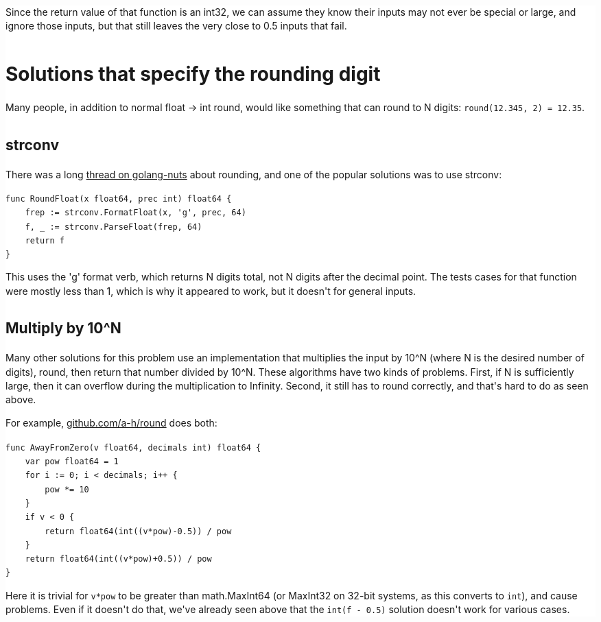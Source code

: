 Since the return value of that function is an int32, we can assume they know their inputs may not ever be special or large, and ignore those inputs, but that still leaves the very close to 0.5 inputs that fail.

# Solutions that specify the rounding digit

Many people, in addition to normal float -> int round, would like something that can round to N digits: `round(12.345, 2) = 12.35`.

## strconv

There was a long [thread on golang-nuts](https://groups.google.com/forum/#!topic/golang-nuts/ITZV08gAugI/discussion) about rounding, and one of the popular solutions was to use strconv:

```
func RoundFloat(x float64, prec int) float64 {
	frep := strconv.FormatFloat(x, 'g', prec, 64)
	f, _ := strconv.ParseFloat(frep, 64)
	return f
}
```

This uses the 'g' format verb, which returns N digits total, not N digits after the decimal point. The tests cases for that function were mostly less than 1, which is why it appeared to work, but it doesn't for general inputs.

## Multiply by 10^N

Many other solutions for this problem use an implementation that multiplies the input by 10^N (where N is the desired number of digits), round, then return that number divided by 10^N. These algorithms have two kinds of problems. First, if N is sufficiently large, then it can overflow during the multiplication to Infinity. Second, it still has to round correctly, and that's hard to do as seen above.

For example, [github.com/a-h/round](https://github.com/a-h/round/blob/29d6cc75ad82cb7aee00b8789582c88ddb229e2a/awayfromzero.go) does both:

```
func AwayFromZero(v float64, decimals int) float64 {
	var pow float64 = 1
	for i := 0; i < decimals; i++ {
		pow *= 10
	}
	if v < 0 {
		return float64(int((v*pow)-0.5)) / pow
	}
	return float64(int((v*pow)+0.5)) / pow
}
```

Here it is trivial for `v*pow` to be greater than math.MaxInt64 (or MaxInt32 on 32-bit systems, as this converts to `int`), and cause problems. Even if it doesn't do that, we've already seen above that the `int(f - 0.5)` solution doesn't work for various cases.

